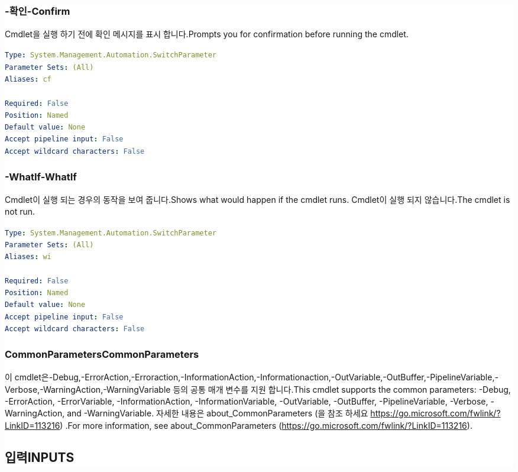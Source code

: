 ### <span data-ttu-id="4abc8-127">-확인</span><span class="sxs-lookup"><span data-stu-id="4abc8-127">-Confirm</span></span>
<span data-ttu-id="4abc8-128">Cmdlet을 실행 하기 전에 확인 메시지를 표시 합니다.</span><span class="sxs-lookup"><span data-stu-id="4abc8-128">Prompts you for confirmation before running the cmdlet.</span></span>

```yaml
Type: System.Management.Automation.SwitchParameter
Parameter Sets: (All)
Aliases: cf

Required: False
Position: Named
Default value: None
Accept pipeline input: False
Accept wildcard characters: False
```

### <span data-ttu-id="4abc8-129">-WhatIf</span><span class="sxs-lookup"><span data-stu-id="4abc8-129">-WhatIf</span></span>
<span data-ttu-id="4abc8-130">Cmdlet이 실행 되는 경우의 동작을 보여 줍니다.</span><span class="sxs-lookup"><span data-stu-id="4abc8-130">Shows what would happen if the cmdlet runs.</span></span>
<span data-ttu-id="4abc8-131">Cmdlet이 실행 되지 않습니다.</span><span class="sxs-lookup"><span data-stu-id="4abc8-131">The cmdlet is not run.</span></span>

```yaml
Type: System.Management.Automation.SwitchParameter
Parameter Sets: (All)
Aliases: wi

Required: False
Position: Named
Default value: None
Accept pipeline input: False
Accept wildcard characters: False
```

### <span data-ttu-id="4abc8-132">CommonParameters</span><span class="sxs-lookup"><span data-stu-id="4abc8-132">CommonParameters</span></span>
<span data-ttu-id="4abc8-133">이 cmdlet은-Debug,-ErrorAction,-Erroraction,-InformationAction,-Informationaction,-OutVariable,-OutBuffer,-PipelineVariable,-Verbose,-WarningAction,-WarningVariable 등의 공통 매개 변수를 지원 합니다.</span><span class="sxs-lookup"><span data-stu-id="4abc8-133">This cmdlet supports the common parameters: -Debug, -ErrorAction, -ErrorVariable, -InformationAction, -InformationVariable, -OutVariable, -OutBuffer, -PipelineVariable, -Verbose, -WarningAction, and -WarningVariable.</span></span> <span data-ttu-id="4abc8-134">자세한 내용은 about_CommonParameters (을 참조 하세요 https://go.microsoft.com/fwlink/?LinkID=113216) .</span><span class="sxs-lookup"><span data-stu-id="4abc8-134">For more information, see about_CommonParameters (https://go.microsoft.com/fwlink/?LinkID=113216).</span></span>

## <span data-ttu-id="4abc8-135">입력</span><span class="sxs-lookup"><span data-stu-id="4abc8-135">INPUTS</span></span>
